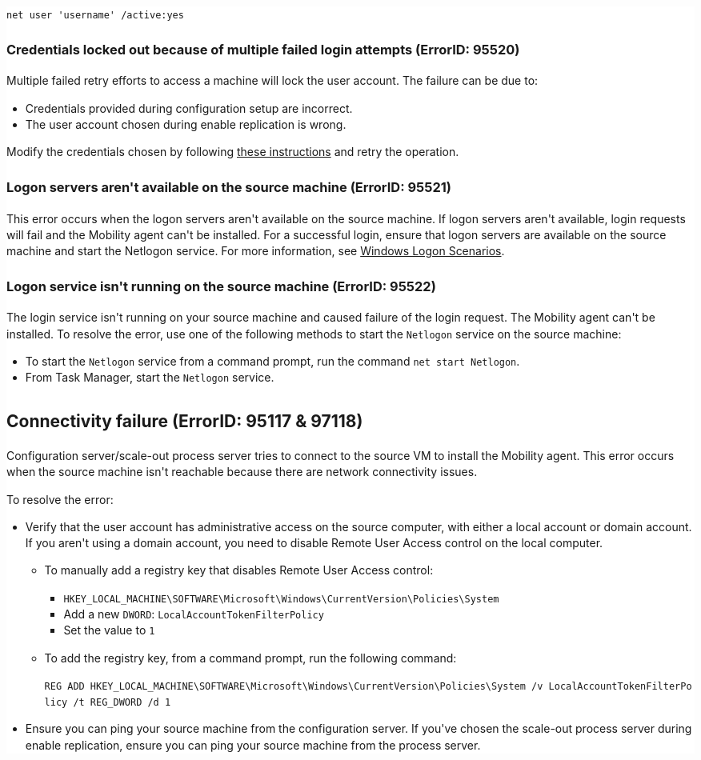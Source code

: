 `net user 'username' /active:yes`

### Credentials locked out because of multiple failed login attempts (ErrorID: 95520)

Multiple failed retry efforts to access a machine will lock the user account. The failure can be due to:

* Credentials provided during configuration setup are incorrect.
* The user account chosen during enable replication is wrong.

Modify the credentials chosen by following [these instructions](vmware-azure-manage-configuration-server.md#modify-credentials-for-mobility-service-installation) and retry the operation.

### Logon servers aren't available on the source machine (ErrorID: 95521)

This error occurs when the logon servers aren't available on the source machine. If logon servers aren't available, login requests will fail and the Mobility agent can't be installed. For a successful login, ensure that logon servers are available on the source machine and start the Netlogon service. For more information, see [Windows Logon Scenarios](/windows-server/security/windows-authentication/windows-logon-scenarios).

### Logon service isn't running on the source machine (ErrorID: 95522)

The login service isn't running on your source machine and caused failure of the login request. The Mobility agent can't be installed. To resolve the error, use one of the following methods to start the `Netlogon` service on the source machine:

* To start the `Netlogon` service from a command prompt, run the command `net start Netlogon`.
* From Task Manager, start the `Netlogon` service.

## Connectivity failure (ErrorID: 95117 & 97118)

Configuration server/scale-out process server tries to connect to the source VM to install the Mobility agent. This error occurs when the source machine isn't reachable because there are network connectivity issues.

To resolve the error:

* Verify that the user account has administrative access on the source computer, with either a local account or domain account. If you aren't using a domain account, you need to disable Remote User Access control on the local computer.
  * To manually add a registry key that disables Remote User Access control:
    * `HKEY_LOCAL_MACHINE\SOFTWARE\Microsoft\Windows\CurrentVersion\Policies\System`
    * Add a new `DWORD`: `LocalAccountTokenFilterPolicy`
    * Set the value to `1`
  * To add the registry key, from a command prompt, run the following command:

    `REG ADD HKEY_LOCAL_MACHINE\SOFTWARE\Microsoft\Windows\CurrentVersion\Policies\System /v LocalAccountTokenFilterPolicy /t REG_DWORD /d 1`

* Ensure you can ping your source machine from the configuration server. If you've chosen the scale-out process server during enable replication, ensure you can ping your source machine from the process server.
